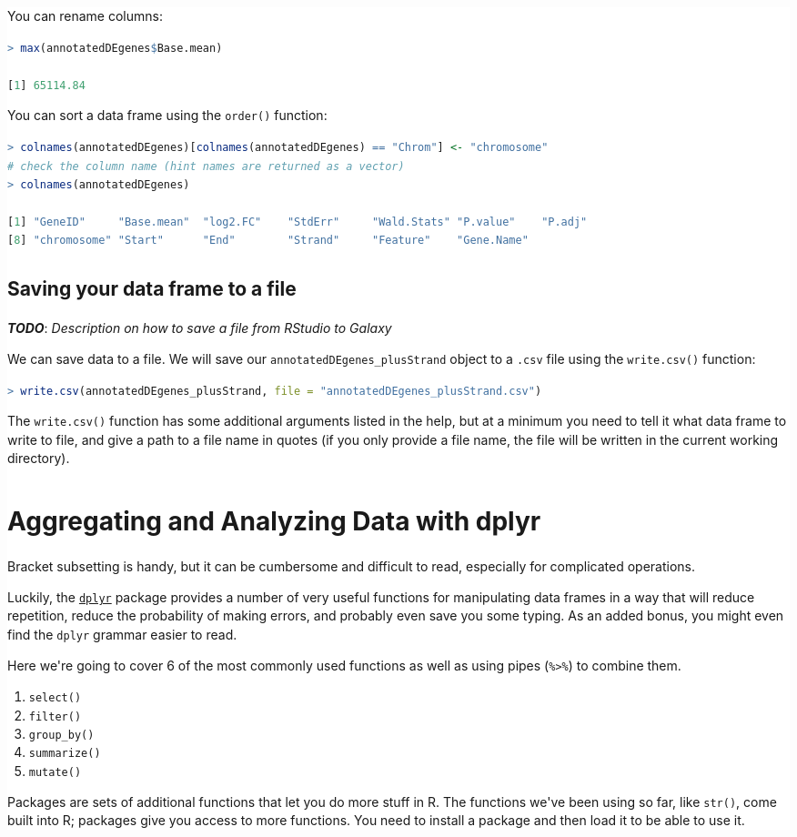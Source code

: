 You can rename columns:

```R
> max(annotatedDEgenes$Base.mean)

[1] 65114.84
```

You can sort a data frame using the `order()` function:

```R
> colnames(annotatedDEgenes)[colnames(annotatedDEgenes) == "Chrom"] <- "chromosome"
# check the column name (hint names are returned as a vector)
> colnames(annotatedDEgenes)

[1] "GeneID"     "Base.mean"  "log2.FC"    "StdErr"     "Wald.Stats" "P.value"    "P.adj"
[8] "chromosome" "Start"      "End"        "Strand"     "Feature"    "Gene.Name"
```

## Saving your data frame to a file

***TODO***: *Description on how to save a file from RStudio to Galaxy*

We can save data to a file. We will save our `annotatedDEgenes_plusStrand` object to a `.csv` file using the `write.csv()` function:

```R
> write.csv(annotatedDEgenes_plusStrand, file = "annotatedDEgenes_plusStrand.csv")
```

The `write.csv()` function has some additional arguments listed in the help, but at a minimum you need to tell it what data frame to write to file, and give a path to a file name in quotes (if you only provide a file name, the file will be written in the current working directory).

# Aggregating and Analyzing Data with dplyr

Bracket subsetting is handy, but it can be cumbersome and difficult to read, especially for complicated operations.

Luckily, the [`dplyr`](https://cran.r-project.org/package=dplyr)
package provides a number of very useful functions for manipulating data frames
in a way that will reduce repetition, reduce the probability of making
errors, and probably even save you some typing. As an added bonus, you might
even find the `dplyr` grammar easier to read.

Here we're going to cover 6 of the most commonly used functions as well as using
pipes (`%>%`) to combine them.

1. `select()`
2. `filter()`
3. `group_by()`
4. `summarize()`
5. `mutate()`

Packages are sets of additional functions that let you do more
stuff in R. The functions we've been using so far, like `str()`, come built into R;
packages give you access to more functions. You need to install a package and
then load it to be able to use it.
